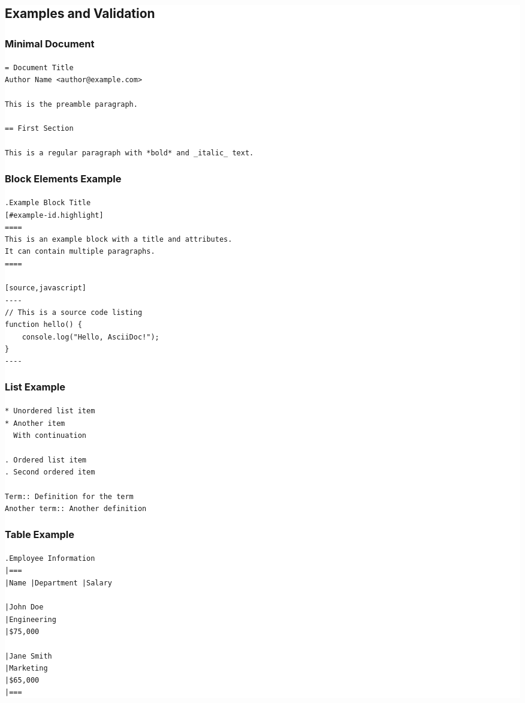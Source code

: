 ## Examples and Validation

### Minimal Document

```asciidoc
= Document Title
Author Name <author@example.com>

This is the preamble paragraph.

== First Section

This is a regular paragraph with *bold* and _italic_ text.
```

### Block Elements Example

```asciidoc
.Example Block Title
[#example-id.highlight]
====
This is an example block with a title and attributes.
It can contain multiple paragraphs.
====

[source,javascript]
----
// This is a source code listing
function hello() {
    console.log("Hello, AsciiDoc!");
}
----
```

### List Example

```asciidoc
* Unordered list item
* Another item
  With continuation

. Ordered list item  
. Second ordered item

Term:: Definition for the term
Another term:: Another definition
```

### Table Example

```asciidoc
.Employee Information
|===
|Name |Department |Salary

|John Doe
|Engineering  
|$75,000

|Jane Smith
|Marketing
|$65,000
|===
```

